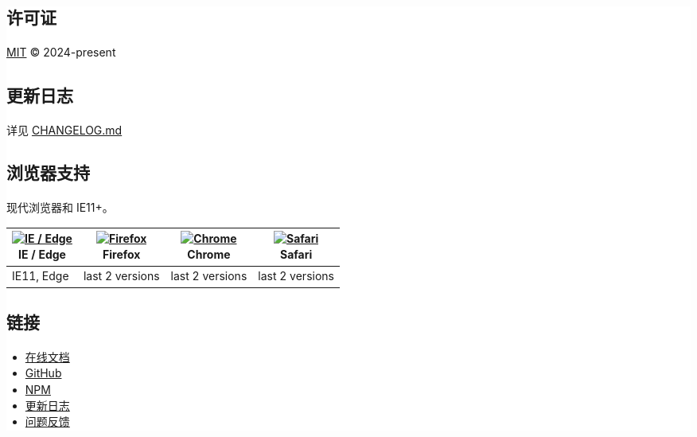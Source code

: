 ## 许可证

[MIT](LICENSE) © 2024-present

## 更新日志

详见 [CHANGELOG.md](CHANGELOG.md)

## 浏览器支持

现代浏览器和 IE11+。

| [<img src="https://raw.githubusercontent.com/alrra/browser-logos/master/src/edge/edge_48x48.png" alt="IE / Edge" width="24px" height="24px" />](http://godban.github.io/browsers-support-badges/)<br/>IE / Edge | [<img src="https://raw.githubusercontent.com/alrra/browser-logos/master/src/firefox/firefox_48x48.png" alt="Firefox" width="24px" height="24px" />](http://godban.github.io/browsers-support-badges/)<br/>Firefox | [<img src="https://raw.githubusercontent.com/alrra/browser-logos/master/src/chrome/chrome_48x48.png" alt="Chrome" width="24px" height="24px" />](http://godban.github.io/browsers-support-badges/)<br/>Chrome | [<img src="https://raw.githubusercontent.com/alrra/browser-logos/master/src/safari/safari_48x48.png" alt="Safari" width="24px" height="24px" />](http://godban.github.io/browsers-support-badges/)<br/>Safari |
| --------- | --------- | --------- | --------- |
| IE11, Edge| last 2 versions| last 2 versions| last 2 versions

## 链接

- [在线文档](https://your-username.github.io/lego-ui/)
- [GitHub](https://github.com/your-username/lego-ui)
- [NPM](https://www.npmjs.com/package/lego-ui)
- [更新日志](CHANGELOG.md)
- [问题反馈](https://github.com/your-username/lego-ui/issues) 